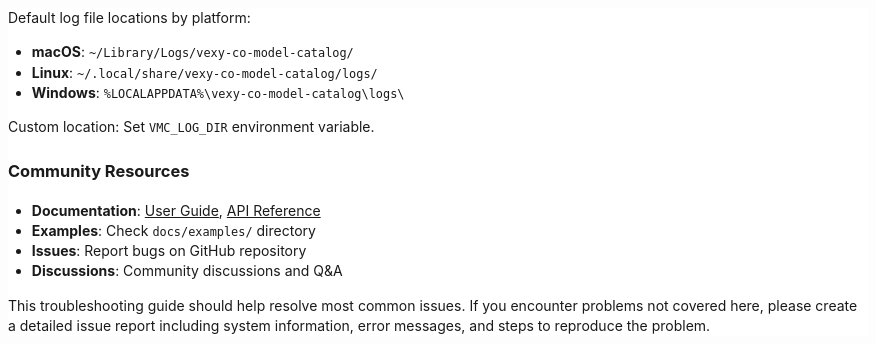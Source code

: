 Default log file locations by platform:

- **macOS**: `~/Library/Logs/vexy-co-model-catalog/`
- **Linux**: `~/.local/share/vexy-co-model-catalog/logs/`
- **Windows**: `%LOCALAPPDATA%\vexy-co-model-catalog\logs\`

Custom location: Set `VMC_LOG_DIR` environment variable.

### Community Resources

- **Documentation**: [User Guide](USER_GUIDE.md), [API Reference](API_REFERENCE.md)
- **Examples**: Check `docs/examples/` directory
- **Issues**: Report bugs on GitHub repository
- **Discussions**: Community discussions and Q&A

This troubleshooting guide should help resolve most common issues. If you encounter problems not covered here, please create a detailed issue report including system information, error messages, and steps to reproduce the problem.
